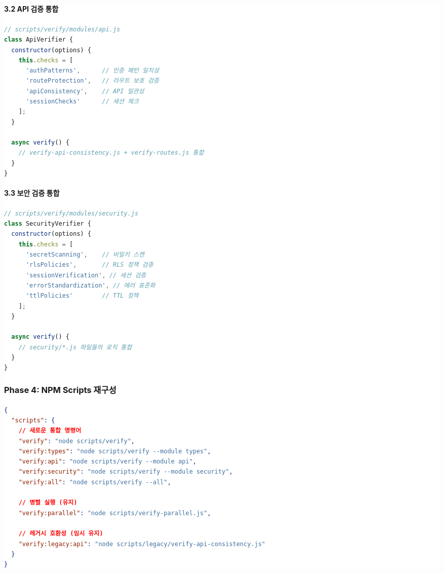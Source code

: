 #### 3.2 API 검증 통합
```javascript
// scripts/verify/modules/api.js
class ApiVerifier {
  constructor(options) {
    this.checks = [
      'authPatterns',      // 인증 패턴 일치성
      'routeProtection',   // 라우트 보호 검증
      'apiConsistency',    // API 일관성
      'sessionChecks'      // 세션 체크
    ];
  }
  
  async verify() {
    // verify-api-consistency.js + verify-routes.js 통합
  }
}
```

#### 3.3 보안 검증 통합
```javascript
// scripts/verify/modules/security.js
class SecurityVerifier {
  constructor(options) {
    this.checks = [
      'secretScanning',    // 비밀키 스캔
      'rlsPolicies',       // RLS 정책 검증
      'sessionVerification', // 세션 검증
      'errorStandardization', // 에러 표준화
      'ttlPolicies'        // TTL 정책
    ];
  }
  
  async verify() {
    // security/*.js 파일들의 로직 통합
  }
}
```

### Phase 4: NPM Scripts 재구성
```json
{
  "scripts": {
    // 새로운 통합 명령어
    "verify": "node scripts/verify",
    "verify:types": "node scripts/verify --module types",
    "verify:api": "node scripts/verify --module api",
    "verify:security": "node scripts/verify --module security",
    "verify:all": "node scripts/verify --all",
    
    // 병렬 실행 (유지)
    "verify:parallel": "node scripts/verify-parallel.js",
    
    // 레거시 호환성 (임시 유지)
    "verify:legacy:api": "node scripts/legacy/verify-api-consistency.js"
  }
}
```
